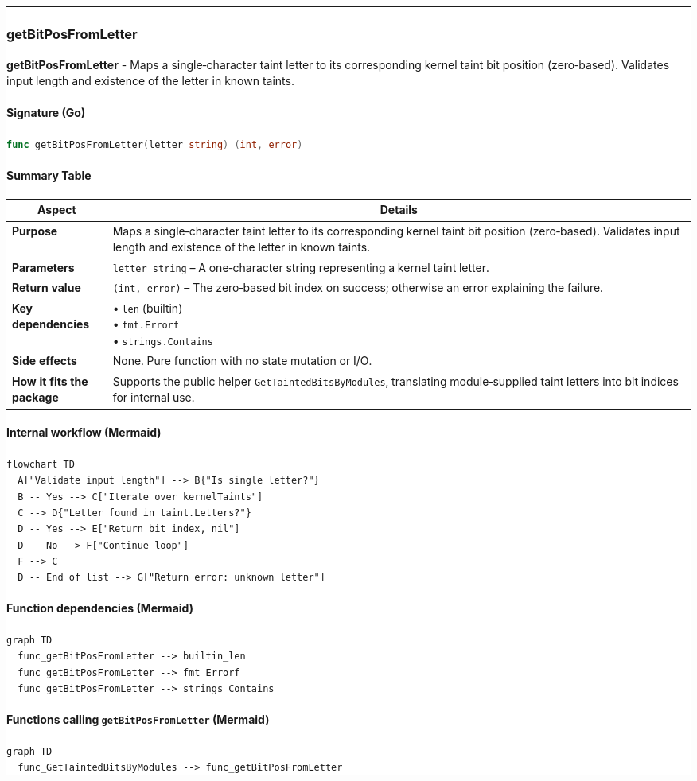 
---

### getBitPosFromLetter

**getBitPosFromLetter** - Maps a single‑character taint letter to its corresponding kernel taint bit position (zero‑based). Validates input length and existence of the letter in known taints.

#### Signature (Go)

```go
func getBitPosFromLetter(letter string) (int, error)
```

#### Summary Table

| Aspect | Details |
|--------|---------|
| **Purpose** | Maps a single‑character taint letter to its corresponding kernel taint bit position (zero‑based). Validates input length and existence of the letter in known taints. |
| **Parameters** | `letter string` – A one‑character string representing a kernel taint letter. |
| **Return value** | `(int, error)` – The zero‑based bit index on success; otherwise an error explaining the failure. |
| **Key dependencies** | • `len` (builtin) <br>• `fmt.Errorf` <br>• `strings.Contains` |
| **Side effects** | None. Pure function with no state mutation or I/O. |
| **How it fits the package** | Supports the public helper `GetTaintedBitsByModules`, translating module‑supplied taint letters into bit indices for internal use. |

#### Internal workflow (Mermaid)

```mermaid
flowchart TD
  A["Validate input length"] --> B{"Is single letter?"}
  B -- Yes --> C["Iterate over kernelTaints"]
  C --> D{"Letter found in taint.Letters?"}
  D -- Yes --> E["Return bit index, nil"]
  D -- No --> F["Continue loop"]
  F --> C
  D -- End of list --> G["Return error: unknown letter"]
```

#### Function dependencies (Mermaid)

```mermaid
graph TD
  func_getBitPosFromLetter --> builtin_len
  func_getBitPosFromLetter --> fmt_Errorf
  func_getBitPosFromLetter --> strings_Contains
```

#### Functions calling `getBitPosFromLetter` (Mermaid)

```mermaid
graph TD
  func_GetTaintedBitsByModules --> func_getBitPosFromLetter
```
